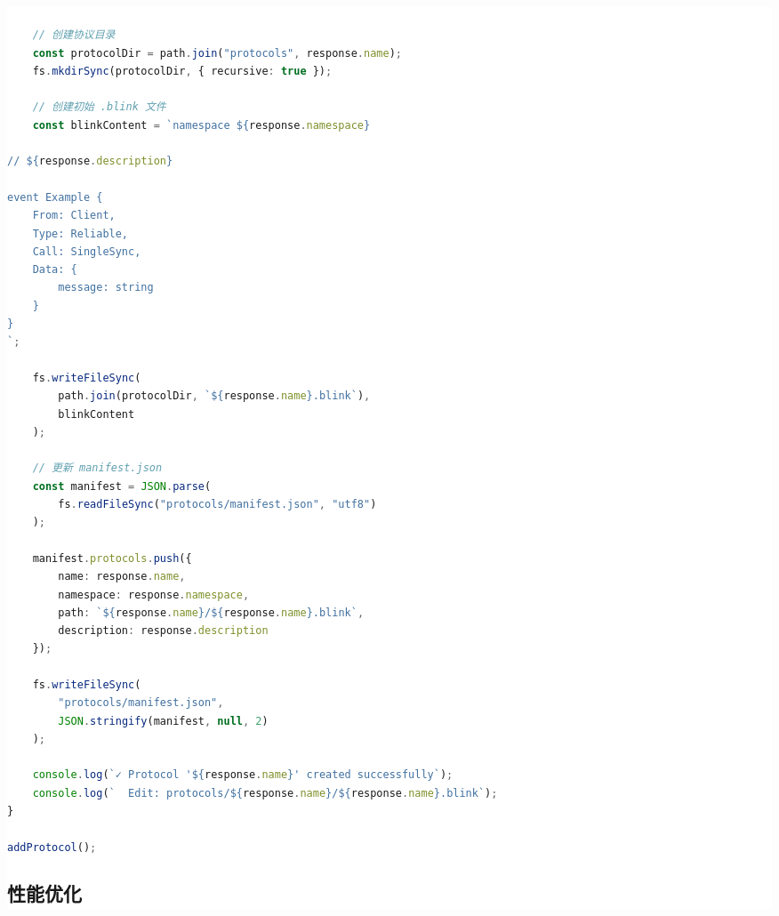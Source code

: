 ```typescript

	// 创建协议目录
	const protocolDir = path.join("protocols", response.name);
	fs.mkdirSync(protocolDir, { recursive: true });

	// 创建初始 .blink 文件
	const blinkContent = `namespace ${response.namespace}

// ${response.description}

event Example {
    From: Client,
    Type: Reliable,
    Call: SingleSync,
    Data: {
        message: string
    }
}
`;

	fs.writeFileSync(
		path.join(protocolDir, `${response.name}.blink`),
		blinkContent
	);

	// 更新 manifest.json
	const manifest = JSON.parse(
		fs.readFileSync("protocols/manifest.json", "utf8")
	);

	manifest.protocols.push({
		name: response.name,
		namespace: response.namespace,
		path: `${response.name}/${response.name}.blink`,
		description: response.description
	});

	fs.writeFileSync(
		"protocols/manifest.json",
		JSON.stringify(manifest, null, 2)
	);

	console.log(`✓ Protocol '${response.name}' created successfully`);
	console.log(`  Edit: protocols/${response.name}/${response.name}.blink`);
}

addProtocol();
```

## 性能优化
